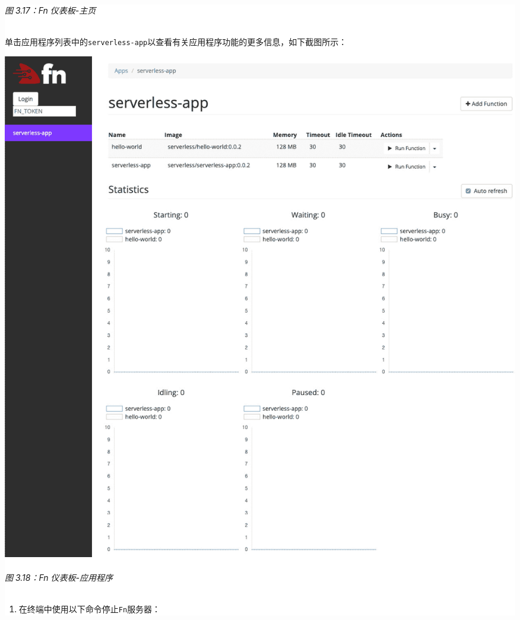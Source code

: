 ###### 图 3.17：Fn 仪表板-主页

单击应用程序列表中的`serverless-app`以查看有关应用程序功能的更多信息，如下截图所示：

![图 3.18：Fn 仪表板-应用程序](img/C12607_03_18.jpg)

###### 图 3.18：Fn 仪表板-应用程序

1.  在终端中使用以下命令停止`Fn`服务器：
